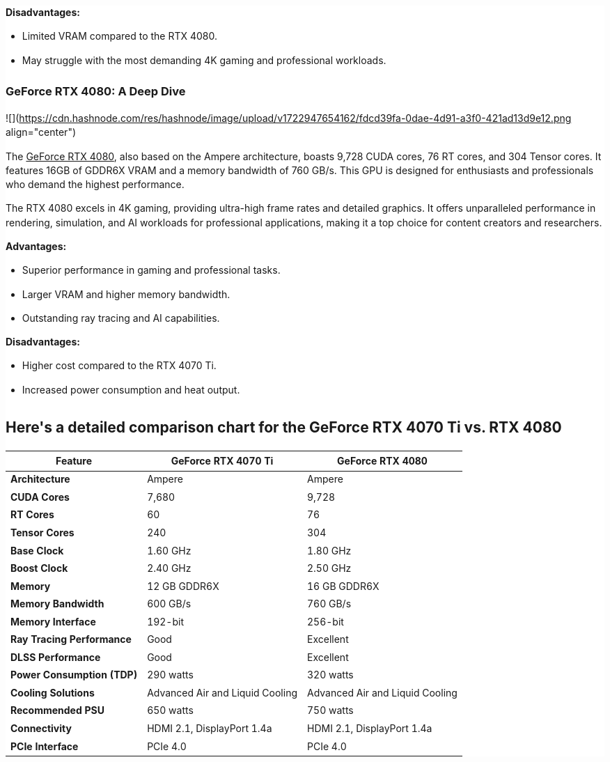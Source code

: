 
**Disadvantages:**

* Limited VRAM compared to the RTX 4080.
    
* May struggle with the most demanding 4K gaming and professional workloads.
    

### GeForce RTX 4080: A Deep Dive

![](https://cdn.hashnode.com/res/hashnode/image/upload/v1722947654162/fdcd39fa-0dae-4d91-a3f0-421ad13d9e12.png align="center")

The [GeForce RTX 4080](https://www.nvidia.com/en-in/geforce/graphics-cards/40-series/rtx-4080-family/), also based on the Ampere architecture, boasts 9,728 CUDA cores, 76 RT cores, and 304 Tensor cores. It features 16GB of GDDR6X VRAM and a memory bandwidth of 760 GB/s. This GPU is designed for enthusiasts and professionals who demand the highest performance.

The RTX 4080 excels in 4K gaming, providing ultra-high frame rates and detailed graphics. It offers unparalleled performance in rendering, simulation, and AI workloads for professional applications, making it a top choice for content creators and researchers.

**Advantages:**

* Superior performance in gaming and professional tasks.
    
* Larger VRAM and higher memory bandwidth.
    
* Outstanding ray tracing and AI capabilities.
    

**Disadvantages:**

* Higher cost compared to the RTX 4070 Ti.
    
* Increased power consumption and heat output.
    

## Here's a detailed comparison chart for the GeForce RTX 4070 Ti vs. RTX 4080

| Feature | GeForce RTX 4070 Ti | GeForce RTX 4080 |
| --- | --- | --- |
| **Architecture** | Ampere | Ampere |
| **CUDA Cores** | 7,680 | 9,728 |
| **RT Cores** | 60 | 76 |
| **Tensor Cores** | 240 | 304 |
| **Base Clock** | 1.60 GHz | 1.80 GHz |
| **Boost Clock** | 2.40 GHz | 2.50 GHz |
| **Memory** | 12 GB GDDR6X | 16 GB GDDR6X |
| **Memory Bandwidth** | 600 GB/s | 760 GB/s |
| **Memory Interface** | 192-bit | 256-bit |
| **Ray Tracing Performance** | Good | Excellent |
| **DLSS Performance** | Good | Excellent |
| **Power Consumption (TDP)** | 290 watts | 320 watts |
| **Cooling Solutions** | Advanced Air and Liquid Cooling | Advanced Air and Liquid Cooling |
| **Recommended PSU** | 650 watts | 750 watts |
| **Connectivity** | HDMI 2.1, DisplayPort 1.4a | HDMI 2.1, DisplayPort 1.4a |
| **PCIe Interface** | PCIe 4.0 | PCIe 4.0 |